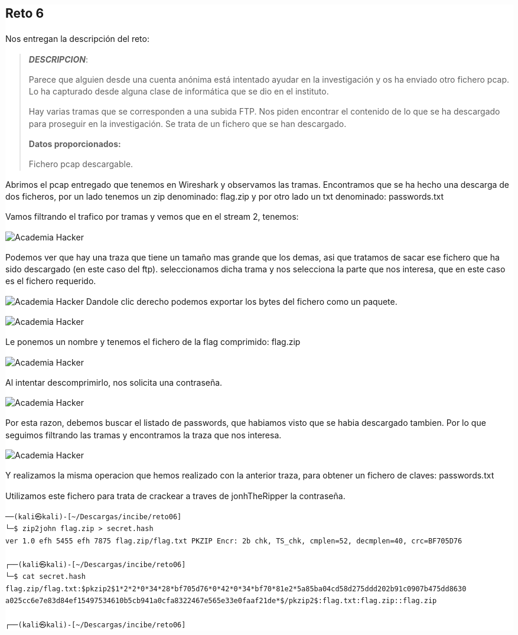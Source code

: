 
## **Reto 6**

Nos entregan la descripción del reto:

> ***DESCRIPCION***:
> 
> Parece que alguien desde una cuenta anónima está intentado ayudar en la investigación y os ha enviado otro fichero pcap. Lo ha capturado desde alguna clase de informática que se dio en el instituto.
>
>Hay varias tramas que se corresponden a una subida FTP. Nos piden encontrar el contenido de lo que se ha descargado para proseguir en la investigación. Se trata de un fichero que se han descargado.
>
>**Datos proporcionados:**
>
>Fichero pcap descargable.

Abrimos el pcap entregado que tenemos en Wireshark y observamos las tramas. Encontramos que se ha hecho una descarga de dos ficheros, por un lado tenemos un zip denominado: flag.zip y por otro lado un txt denominado: passwords.txt

Vamos filtrando el trafico por tramas y vemos que en el stream 2, tenemos:

![Academia Hacker](https://ch4m17ux.github.io/img/posts/academia-hacker/reto6-1.png)

Podemos ver que hay una traza que tiene un tamaño mas grande que los demas, asi que tratamos de sacar ese fichero que ha sido descargado (en este caso del ftp). seleccionamos dicha trama y nos selecciona la parte que nos interesa, que en este caso es el fichero requerido.

![Academia Hacker](https://ch4m17ux.github.io/img/posts/academia-hacker/reto6-2.png)
Dandole clic derecho podemos exportar los bytes del fichero como un paquete.

![Academia Hacker](https://ch4m17ux.github.io/img/posts/academia-hacker/reto6-3.png)

Le ponemos un nombre y tenemos el fichero de la flag comprimido: flag.zip

![Academia Hacker](https://ch4m17ux.github.io/img/posts/academia-hacker/reto6-4.png)

Al intentar descomprimirlo, nos solicita una contraseña.

![Academia Hacker](https://ch4m17ux.github.io/img/posts/academia-hacker/reto6-6.png)

Por esta razon, debemos buscar el listado de passwords, que habiamos visto que se habia descargado tambien. Por lo que seguimos filtrando las tramas y encontramos la traza que nos interesa.

![Academia Hacker](https://ch4m17ux.github.io/img/posts/academia-hacker/reto6-6.png)

Y realizamos la misma operacion que hemos realizado con la anterior traza, para obtener un fichero de claves: passwords.txt

Utilizamos este fichero para trata de crackear a traves de jonhTheRipper la contraseña.

```code
──(kali㉿kali)-[~/Descargas/incibe/reto06]
└─$ zip2john flag.zip > secret.hash
ver 1.0 efh 5455 efh 7875 flag.zip/flag.txt PKZIP Encr: 2b chk, TS_chk, cmplen=52, decmplen=40, crc=BF705D76

┌──(kali㉿kali)-[~/Descargas/incibe/reto06]
└─$ cat secret.hash
flag.zip/flag.txt:$pkzip2$1*2*2*0*34*28*bf705d76*0*42*0*34*bf70*81e2*5a85ba04cd58d275ddd202b91c0907b475dd8630
a025cc6e7e83d84ef15497534610b5cb941a0cfa8322467e565e33e0faaf21de*$/pkzip2$:flag.txt:flag.zip::flag.zip

┌──(kali㉿kali)-[~/Descargas/incibe/reto06]
```